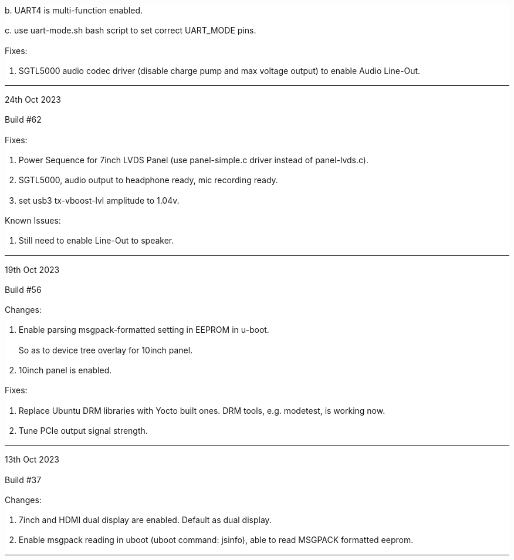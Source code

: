    b. UART4 is multi-function enabled.
   
   c. use uart-mode.sh bash script to set correct UART_MODE pins.

Fixes:

1. SGTL5000 audio codec driver (disable charge pump and max voltage output) to enable Audio Line-Out.



---

24th Oct 2023

Build #62

Fixes:

1. Power Sequence for 7inch LVDS Panel (use panel-simple.c driver instead of panel-lvds.c).

2. SGTL5000, audio output to headphone ready, mic recording ready.

3. set usb3 tx-vboost-lvl amplitude to 1.04v.

Known Issues:

1. Still need to enable Line-Out to speaker.



---

19th Oct 2023

Build #56

Changes:

1. Enable parsing msgpack-formatted setting in EEPROM in u-boot.
   
   So as to device tree overlay for 10inch panel.

2. 10inch panel is enabled.

Fixes:

1. Replace Ubuntu DRM libraries with Yocto built ones. DRM tools, e.g. modetest, is working now.

2. Tune PCIe output signal strength.



---

13th Oct 2023

Build #37

Changes:

1. 7inch and HDMI dual display are enabled. Default as dual display.

2. Enable msgpack reading in uboot (uboot command: jsinfo), able to read MSGPACK formatted eeprom.



---